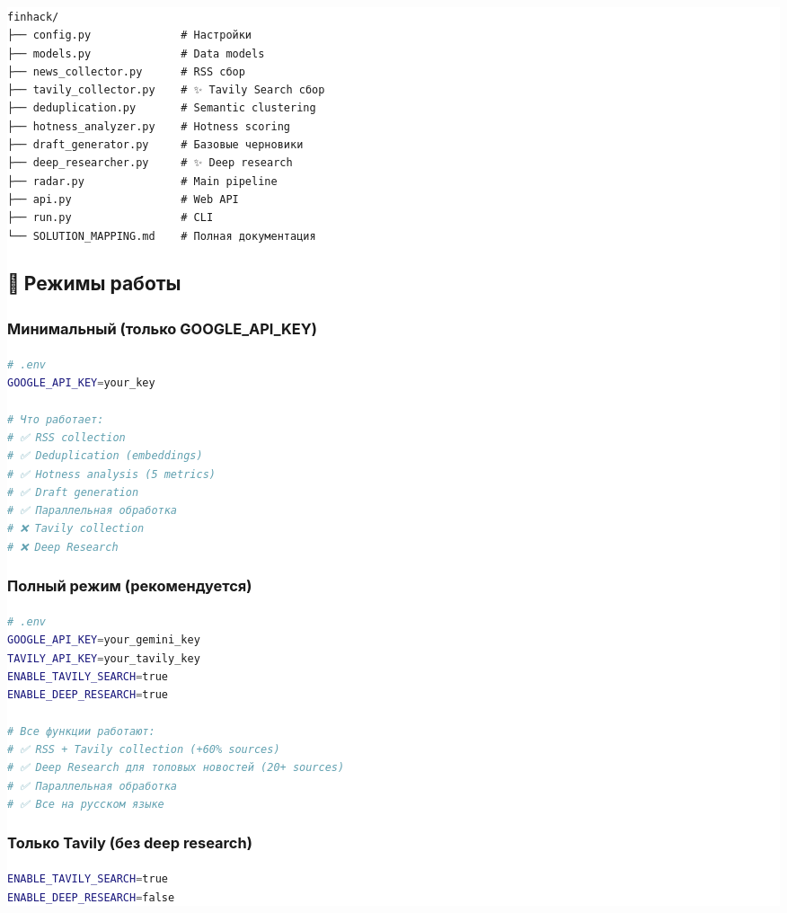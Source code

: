 ```
finhack/
├── config.py              # Настройки
├── models.py              # Data models
├── news_collector.py      # RSS сбор
├── tavily_collector.py    # ✨ Tavily Search сбор
├── deduplication.py       # Semantic clustering
├── hotness_analyzer.py    # Hotness scoring
├── draft_generator.py     # Базовые черновики
├── deep_researcher.py     # ✨ Deep research
├── radar.py               # Main pipeline
├── api.py                 # Web API
├── run.py                 # CLI
└── SOLUTION_MAPPING.md    # Полная документация
```

## 🔧 Режимы работы

### Минимальный (только GOOGLE_API_KEY)
```bash
# .env
GOOGLE_API_KEY=your_key

# Что работает:
# ✅ RSS collection
# ✅ Deduplication (embeddings)
# ✅ Hotness analysis (5 metrics)
# ✅ Draft generation
# ✅ Параллельная обработка
# ❌ Tavily collection
# ❌ Deep Research
```

### Полный режим (рекомендуется)
```bash
# .env
GOOGLE_API_KEY=your_gemini_key
TAVILY_API_KEY=your_tavily_key
ENABLE_TAVILY_SEARCH=true
ENABLE_DEEP_RESEARCH=true

# Все функции работают:
# ✅ RSS + Tavily collection (+60% sources)
# ✅ Deep Research для топовых новостей (20+ sources)
# ✅ Параллельная обработка
# ✅ Все на русском языке
```

### Только Tavily (без deep research)
```bash
ENABLE_TAVILY_SEARCH=true
ENABLE_DEEP_RESEARCH=false
```
